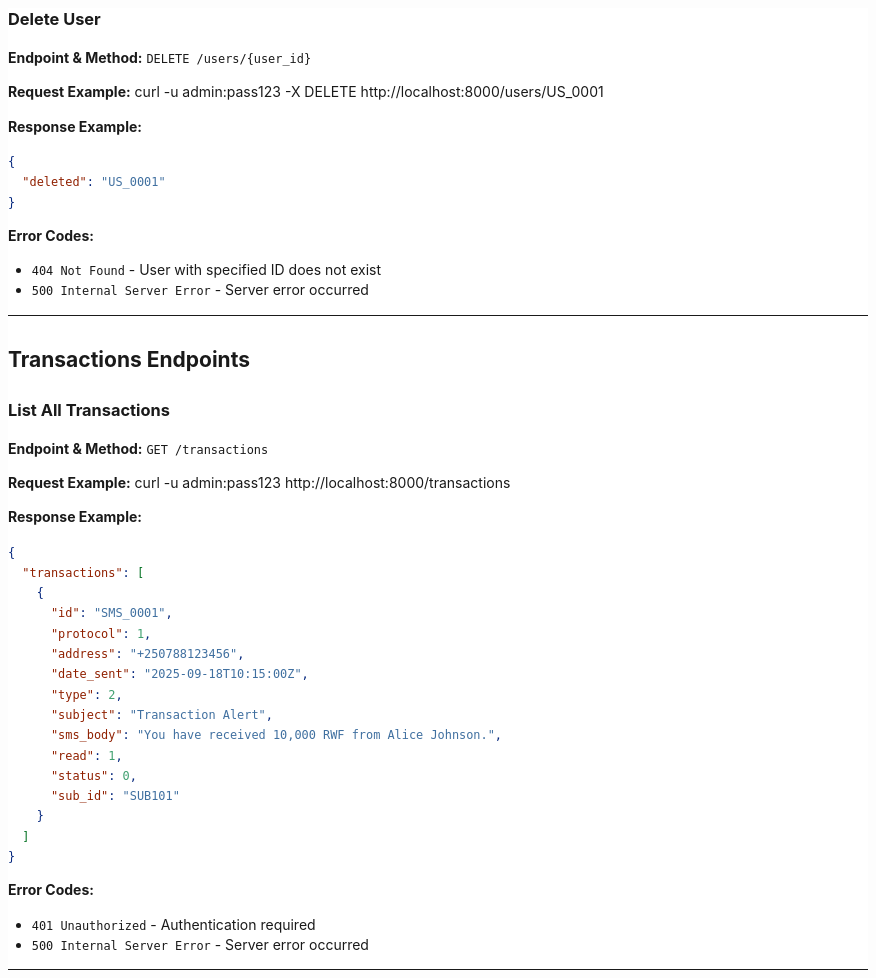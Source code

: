 
### Delete User

**Endpoint & Method:** `DELETE /users/{user_id}`

**Request Example:**
curl -u admin:pass123 -X DELETE http://localhost:8000/users/US_0001

**Response Example:**
```json
{
  "deleted": "US_0001"
}
```

**Error Codes:**
- `404 Not Found` - User with specified ID does not exist
- `500 Internal Server Error` - Server error occurred

---

## Transactions Endpoints

### List All Transactions

**Endpoint & Method:** `GET /transactions`

**Request Example:**
curl -u admin:pass123 http://localhost:8000/transactions

**Response Example:**
```json
{
  "transactions": [
    {
      "id": "SMS_0001",
      "protocol": 1,
      "address": "+250788123456",
      "date_sent": "2025-09-18T10:15:00Z",
      "type": 2,
      "subject": "Transaction Alert",
      "sms_body": "You have received 10,000 RWF from Alice Johnson.",
      "read": 1,
      "status": 0,
      "sub_id": "SUB101"
    }
  ]
}
```

**Error Codes:**
- `401 Unauthorized` - Authentication required
- `500 Internal Server Error` - Server error occurred

---
